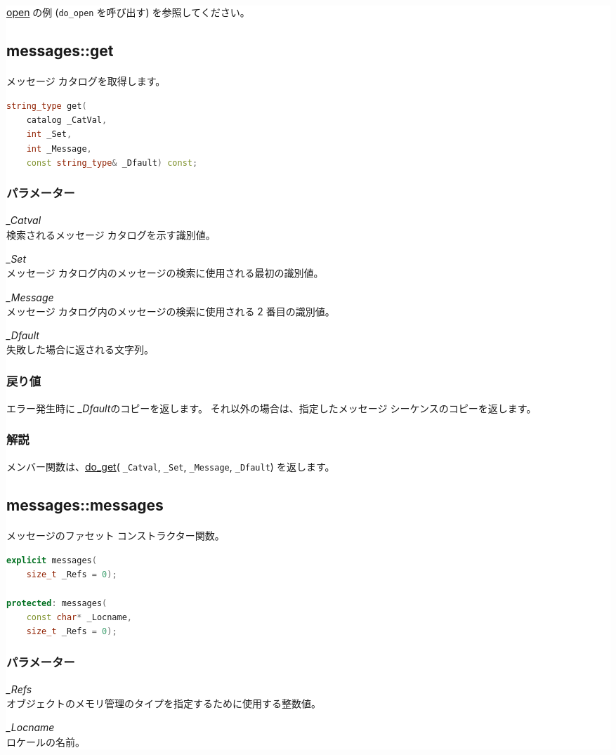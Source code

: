 [open](#open) の例 (`do_open` を呼び出す) を参照してください。

## <a name="get"></a>  messages::get

メッセージ カタログを取得します。

```cpp
string_type get(
    catalog _CatVal,
    int _Set,
    int _Message,
    const string_type& _Dfault) const;
```

### <a name="parameters"></a>パラメーター

*_Catval*\
検索されるメッセージ カタログを示す識別値。

*_Set*\
メッセージ カタログ内のメッセージの検索に使用される最初の識別値。

*_Message*\
メッセージ カタログ内のメッセージの検索に使用される 2 番目の識別値。

*_Dfault*\
失敗した場合に返される文字列。

### <a name="return-value"></a>戻り値

エラー発生時に *_Dfault*のコピーを返します。 それ以外の場合は、指定したメッセージ シーケンスのコピーを返します。

### <a name="remarks"></a>解説

メンバー関数は、[do_get](#do_get)( `_Catval`, `_Set`, `_Message`, `_Dfault`) を返します。

## <a name="messages"></a>  messages::messages

メッセージのファセット コンストラクター関数。

```cpp
explicit messages(
    size_t _Refs = 0);

protected: messages(
    const char* _Locname,
    size_t _Refs = 0);
```

### <a name="parameters"></a>パラメーター

*_Refs*\
オブジェクトのメモリ管理のタイプを指定するために使用する整数値。

*_Locname*\
ロケールの名前。
